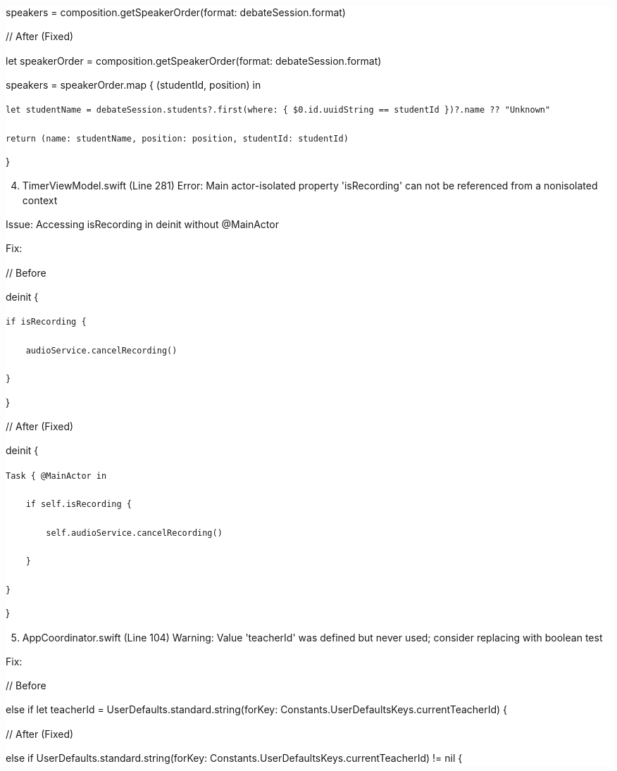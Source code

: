 speakers = composition.getSpeakerOrder(format: debateSession.format)

// After (Fixed)

let speakerOrder = composition.getSpeakerOrder(format: debateSession.format)

speakers = speakerOrder.map { (studentId, position) in

    let studentName = debateSession.students?.first(where: { $0.id.uuidString == studentId })?.name ?? "Unknown"

    return (name: studentName, position: position, studentId: studentId)

}


4. TimerViewModel.swift (Line 281)
Error: Main actor-isolated property 'isRecording' can not be referenced from a nonisolated context

Issue: Accessing isRecording in deinit without @MainActor

Fix:

// Before

deinit {

    if isRecording {

        audioService.cancelRecording()

    }

}

// After (Fixed)

deinit {

    Task { @MainActor in

        if self.isRecording {

            self.audioService.cancelRecording()

        }

    }

}


5. AppCoordinator.swift (Line 104)
Warning: Value 'teacherId' was defined but never used; consider replacing with boolean test

Fix:

// Before

else if let teacherId = UserDefaults.standard.string(forKey: Constants.UserDefaultsKeys.currentTeacherId) {

// After (Fixed)

else if UserDefaults.standard.string(forKey: Constants.UserDefaultsKeys.currentTeacherId) != nil {
